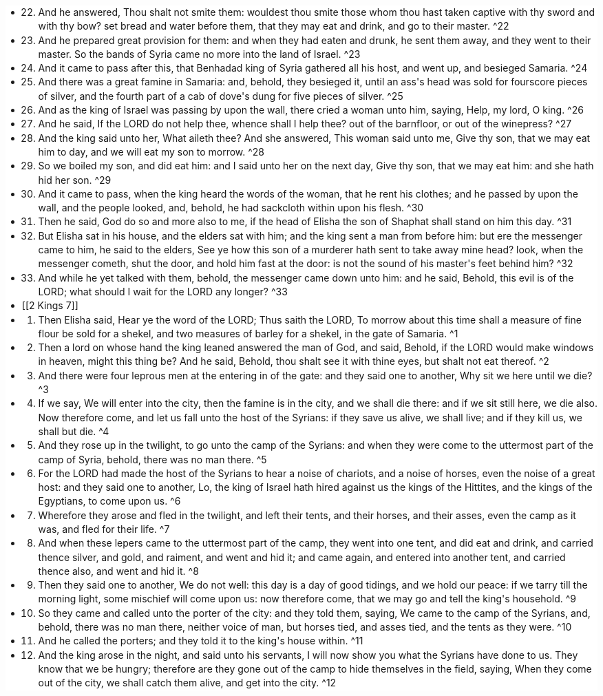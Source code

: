 - 22. And he answered, Thou shalt not smite them: wouldest thou smite those whom thou hast taken captive with thy sword and with thy bow? set bread and water before them, that they may eat and drink, and go to their master. ^22
- 23. And he prepared great provision for them: and when they had eaten and drunk, he sent them away, and they went to their master. So the bands of Syria came no more into the land of Israel. ^23
- 24. And it came to pass after this, that Benhadad king of Syria gathered all his host, and went up, and besieged Samaria. ^24
- 25. And there was a great famine in Samaria: and, behold, they besieged it, until an ass's head was sold for fourscore pieces of silver, and the fourth part of a cab of dove's dung for five pieces of silver. ^25
- 26. And as the king of Israel was passing by upon the wall, there cried a woman unto him, saying, Help, my lord, O king. ^26
- 27. And he said, If the LORD do not help thee, whence shall I help thee? out of the barnfloor, or out of the winepress? ^27
- 28. And the king said unto her, What aileth thee? And she answered, This woman said unto me, Give thy son, that we may eat him to day, and we will eat my son to morrow. ^28
- 29. So we boiled my son, and did eat him: and I said unto her on the next day, Give thy son, that we may eat him: and she hath hid her son. ^29
- 30. And it came to pass, when the king heard the words of the woman, that he rent his clothes; and he passed by upon the wall, and the people looked, and, behold, he had sackcloth within upon his flesh. ^30
- 31. Then he said, God do so and more also to me, if the head of Elisha the son of Shaphat shall stand on him this day. ^31
- 32. But Elisha sat in his house, and the elders sat with him; and the king sent a man from before him: but ere the messenger came to him, he said to the elders, See ye how this son of a murderer hath sent to take away mine head? look, when the messenger cometh, shut the door, and hold him fast at the door: is not the sound of his master's feet behind him? ^32
- 33. And while he yet talked with them, behold, the messenger came down unto him: and he said, Behold, this evil is of the LORD; what should I wait for the LORD any longer? ^33
- [[2 Kings 7]]
- 1. Then Elisha said, Hear ye the word of the LORD; Thus saith the LORD, To morrow about this time shall a measure of fine flour be sold for a shekel, and two measures of barley for a shekel, in the gate of Samaria. ^1
- 2. Then a lord on whose hand the king leaned answered the man of God, and said, Behold, if the LORD would make windows in heaven, might this thing be? And he said, Behold, thou shalt see it with thine eyes, but shalt not eat thereof. ^2
- 3. And there were four leprous men at the entering in of the gate: and they said one to another, Why sit we here until we die? ^3
- 4. If we say, We will enter into the city, then the famine is in the city, and we shall die there: and if we sit still here, we die also. Now therefore come, and let us fall unto the host of the Syrians: if they save us alive, we shall live; and if they kill us, we shall but die. ^4
- 5. And they rose up in the twilight, to go unto the camp of the Syrians: and when they were come to the uttermost part of the camp of Syria, behold, there was no man there. ^5
- 6. For the LORD had made the host of the Syrians to hear a noise of chariots, and a noise of horses, even the noise of a great host: and they said one to another, Lo, the king of Israel hath hired against us the kings of the Hittites, and the kings of the Egyptians, to come upon us. ^6
- 7. Wherefore they arose and fled in the twilight, and left their tents, and their horses, and their asses, even the camp as it was, and fled for their life. ^7
- 8. And when these lepers came to the uttermost part of the camp, they went into one tent, and did eat and drink, and carried thence silver, and gold, and raiment, and went and hid it; and came again, and entered into another tent, and carried thence also, and went and hid it. ^8
- 9. Then they said one to another, We do not well: this day is a day of good tidings, and we hold our peace: if we tarry till the morning light, some mischief will come upon us: now therefore come, that we may go and tell the king's household. ^9
- 10. So they came and called unto the porter of the city: and they told them, saying, We came to the camp of the Syrians, and, behold, there was no man there, neither voice of man, but horses tied, and asses tied, and the tents as they were. ^10
- 11. And he called the porters; and they told it to the king's house within. ^11
- 12. And the king arose in the night, and said unto his servants, I will now show you what the Syrians have done to us. They know that we be hungry; therefore are they gone out of the camp to hide themselves in the field, saying, When they come out of the city, we shall catch them alive, and get into the city. ^12
